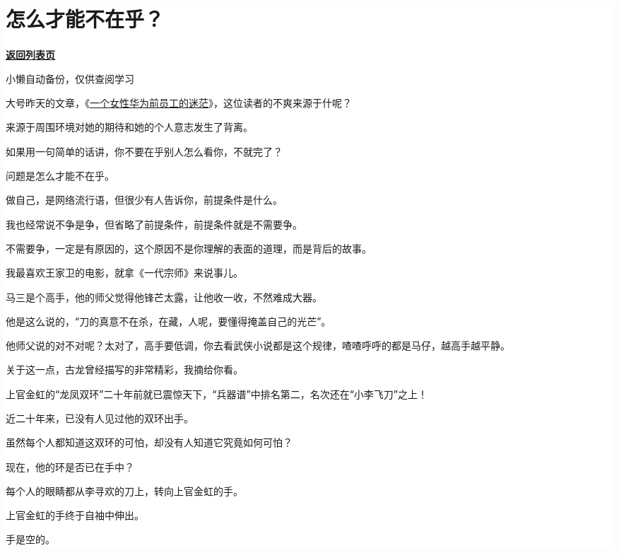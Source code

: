 # 怎么才能不在乎？

[**返回列表页**](/gzh/记忆承载3)

小懒自动备份，仅供查阅学习

大号昨天的文章，《[一个女性华为前员工的迷茫](https://mp.weixin.qq.com/s?__biz=MzU0MjYwNDU2Mw==&mid=2247490857&idx=1&sn=b0a39281804203e62d8ea88da9bf4e6e&chksm=fb197155cc6ef843648f59526778cd02b84fc3f8bf31200b546554a24135aec9f080f448fed3&token=168149002&lang=zh_CN&scene=21#wechat_redirect)》，这位读者的不爽来源于什呢？  

  

来源于周围环境对她的期待和她的个人意志发生了背离。

  

如果用一句简单的话讲，你不要在乎别人怎么看你，不就完了？  

  

问题是怎么才能不在乎。

  

做自己，是网络流行语，但很少有人告诉你，前提条件是什么。

  

我也经常说不争是争，但省略了前提条件，前提条件就是不需要争。  

  

不需要争，一定是有原因的，这个原因不是你理解的表面的道理，而是背后的故事。  

  

我最喜欢王家卫的电影，就拿《一代宗师》来说事儿。

  

马三是个高手，他的师父觉得他锋芒太露，让他收一收，不然难成大器。  

  

他是这么说的，“刀的真意不在杀，在藏，人呢，要懂得掩盖自己的光芒”。

  

他师父说的对不对呢？太对了，高手要低调，你去看武侠小说都是这个规律，喳喳呼呼的都是马仔，越高手越平静。

  

关于这一点，古龙曾经描写的非常精彩，我摘给你看。  

  

上官金虹的“龙凤双环”二十年前就已震惊天下，“兵器谱”中排名第二，名次还在“小李飞刀”之上！

近二十年来，已没有人见过他的双环出手。

虽然每个人都知道这双环的可怕，却没有人知道它究竟如何可怕？

现在，他的环是否已在手中？

每个人的眼睛都从李寻欢的刀上，转向上官金虹的手。

上官金虹的手终于自袖中伸出。

手是空的。
